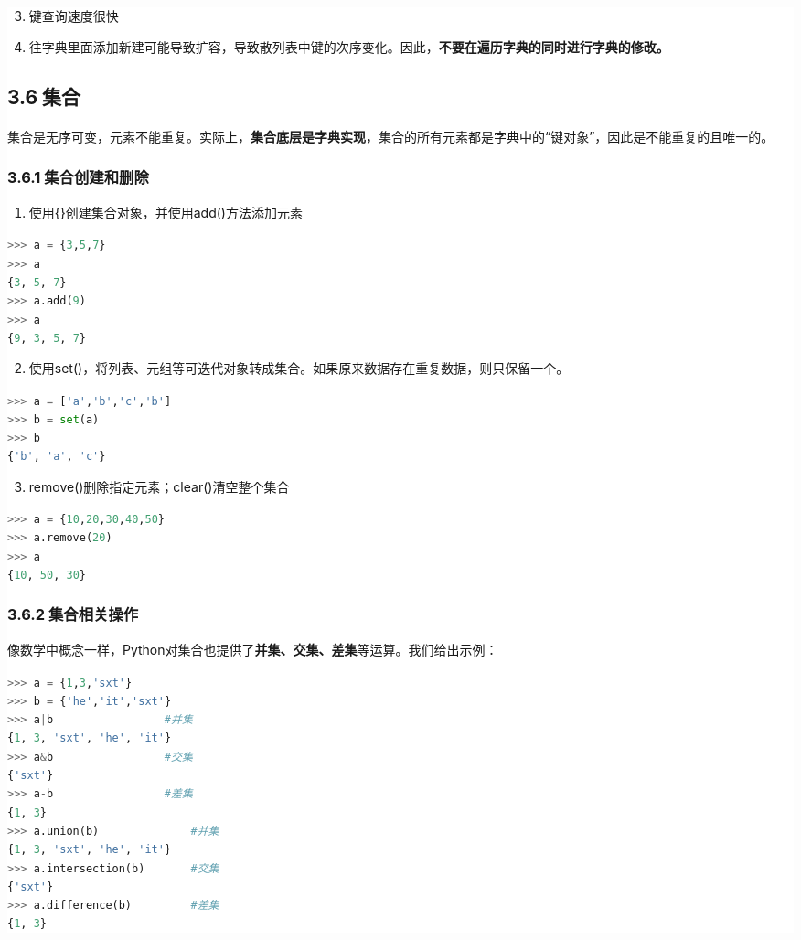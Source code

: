 3. 键查询速度很快

4. 往字典里面添加新建可能导致扩容，导致散列表中键的次序变化。因此，**不要在遍历字典的同时进行字典的修改。**

## 3.6 集合

集合是无序可变，元素不能重复。实际上，**集合底层是字典实现**，集合的所有元素都是字典中的“键对象”，因此是不能重复的且唯一的。

### 3.6.1 集合创建和删除

1.   使用{}创建集合对象，并使用add()方法添加元素

```python
>>> a = {3,5,7}
>>> a
{3, 5, 7}
>>> a.add(9)
>>> a
{9, 3, 5, 7}
```

2.   使用set()，将列表、元组等可迭代对象转成集合。如果原来数据存在重复数据，则只保留一个。

```python
>>> a = ['a','b','c','b']
>>> b = set(a)
>>> b
{'b', 'a', 'c'}
```

3.   remove()删除指定元素；clear()清空整个集合

```python
>>> a = {10,20,30,40,50}
>>> a.remove(20)
>>> a
{10, 50, 30}
```

### 3.6.2 集合相关操作

像数学中概念一样，Python对集合也提供了**并集、交集、差集**等运算。我们给出示例：

```python
>>> a = {1,3,'sxt'}
>>> b = {'he','it','sxt'}
>>> a|b					#并集
{1, 3, 'sxt', 'he', 'it'}
>>> a&b					#交集
{'sxt'}
>>> a-b					#差集
{1, 3}
>>> a.union(b)				#并集
{1, 3, 'sxt', 'he', 'it'}
>>> a.intersection(b)		#交集
{'sxt'}
>>> a.difference(b)			#差集
{1, 3}
```
